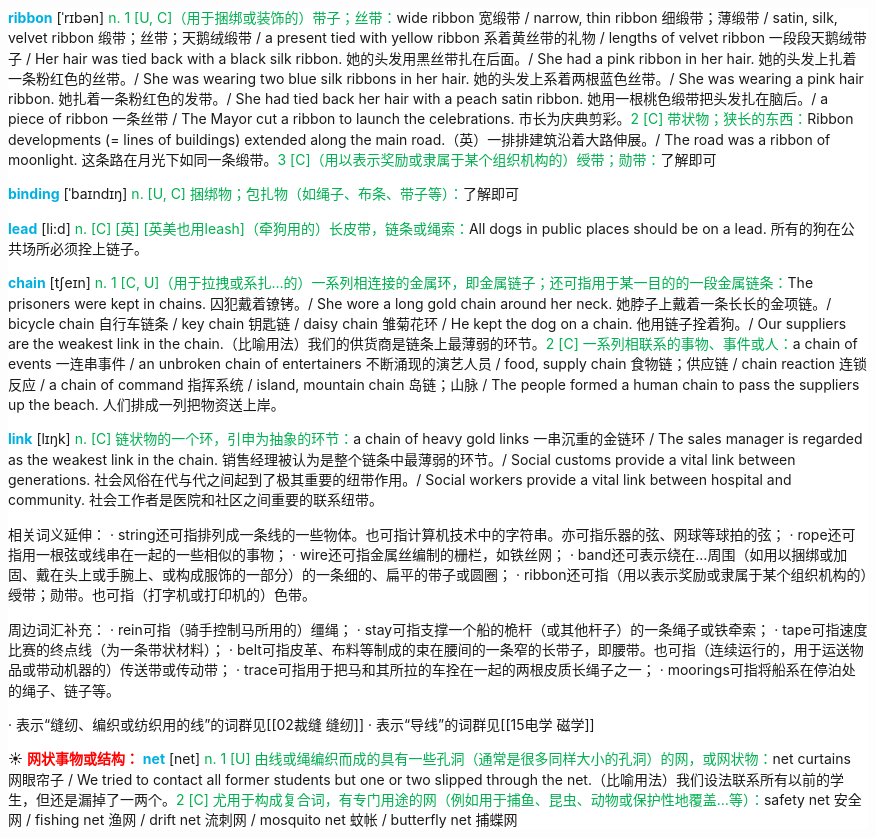 <font color="sky blue">**ribbon**</font> [ˈrɪbən]
<font color="#00b050">n. 1 [U, C]（用于捆绑或装饰的）带子；丝带：</font>wide ribbon 宽缎带 / narrow, thin ribbon 细缎带；薄缎带 / satin, silk, velvet ribbon 缎带；丝带；天鹅绒缎带 / a present tied with yellow ribbon 系着黄丝带的礼物 / lengths of velvet ribbon 一段段天鹅绒带子 / Her hair was tied back with a black silk ribbon. 她的头发用黑丝带扎在后面。/ She had a pink ribbon in her hair. 她的头发上扎着一条粉红色的丝带。/ She was wearing two blue silk ribbons in her hair. 她的头发上系着两根蓝色丝带。/ She was wearing a pink hair ribbon. 她扎着一条粉红色的发带。/ She had tied back her hair with a peach satin ribbon. 她用一根桃色缎带把头发扎在脑后。/ a piece of ribbon 一条丝带 / The Mayor cut a ribbon to launch the celebrations. 市长为庆典剪彩。<font color="#00b050">2 [C] 带状物；狭长的东西：</font>Ribbon developments (= lines of buildings) extended along the main road.（英）一排排建筑沿着大路伸展。/ The road was a ribbon of moonlight. 这条路在月光下如同一条缎带。<font color="#00b050">3 [C]（用以表示奖励或隶属于某个组织机构的）绶带；勋带：</font>了解即可
           
<font color="sky blue">**binding**</font> [ˈbaɪndɪŋ]
<font color="#00b050">n. [U, C] 捆绑物；包扎物（如绳子、布条、带子等）：</font>了解即可
 
<font color="sky blue">**lead**</font> [li:d] 
<font color="#00b050">n. [C] [英] [英美也用leash]（牵狗用的）长皮带，链条或绳索：</font>All dogs in public places should be on a lead. 所有的狗在公共场所必须拴上链子。

<font color="sky blue">**chain**</font> [tʃeɪn] 
<font color="#00b050">n. 1 [C, U]（用于拉拽或系扎…的）一系列相连接的金属环，即金属链子；还可指用于某一目的的一段金属链条：</font>The prisoners were kept in chains. 囚犯戴着镣铐。/ She wore a long gold chain around her neck. 她脖子上戴着一条长长的金项链。/ bicycle chain 自行车链条 / key chain 钥匙链 / daisy chain 雏菊花环 / He kept the dog on a chain. 他用链子拴着狗。/ Our suppliers are the weakest link in the chain.（比喻用法）我们的供货商是链条上最薄弱的环节。<font color="#00b050">2 [C] 一系列相联系的事物、事件或人：</font>a chain of events 一连串事件 / an unbroken chain of entertainers 不断涌现的演艺人员 / food, supply chain 食物链；供应链 / chain reaction 连锁反应 / a chain of command 指挥系统 / island, mountain chain 岛链；山脉 / The people formed a human chain to pass the suppliers up the beach. 人们排成一列把物资送上岸。

<font color="sky blue">**link**</font> [lɪŋk] 
<font color="#00b050">n. [C] 链状物的一个环，引申为抽象的环节：</font>a chain of heavy gold links 一串沉重的金链环 / The sales manager is regarded as the weakest link in the chain. 销售经理被认为是整个链条中最薄弱的环节。/ Social customs provide a vital link between generations. 社会风俗在代与代之间起到了极其重要的纽带作用。/ Social workers provide a vital link between hospital and community. 社会工作者是医院和社区之间重要的联系纽带。

相关词义延伸：
· string还可指排列成一条线的一些物体。也可指计算机技术中的字符串。亦可指乐器的弦、网球等球拍的弦；
· rope还可指用一根弦或线串在一起的一些相似的事物；
· wire还可指金属丝编制的栅栏，如铁丝网；
· band还可表示绕在…周围（如用以捆绑或加固、戴在头上或手腕上、或构成服饰的一部分）的一条细的、扁平的带子或圆圈；
· ribbon还可指（用以表示奖励或隶属于某个组织机构的）绶带；勋带。也可指（打字机或打印机的）色带。


周边词汇补充：
· rein可指（骑手控制马所用的）缰绳；
· stay可指支撑一个船的桅杆（或其他杆子）的一条绳子或铁牵索；
· tape可指速度比赛的终点线（为一条带状材料）；
· belt可指皮革、布料等制成的束在腰间的一条窄的长带子，即腰带。也可指（连续运行的，用于运送物品或带动机器的）传送带或传动带；
· trace可指用于把马和其所拉的车拴在一起的两根皮质长绳子之一；
· moorings可指将船系在停泊处的绳子、链子等。

· 表示“缝纫、编织或纺织用的线”的词群见[[02裁缝 缝纫]]
· 表示“导线”的词群见[[15电学 磁学]]

☀ <font color="red">**网状事物或结构：**</font>
<font color="sky blue">**net**</font> [net] 
<font color="#00b050">n. 1 [U] 由线或绳编织而成的具有一些孔洞（通常是很多同样大小的孔洞）的网，或网状物：</font>net curtains 网眼帘子 / We tried to contact all former students but one or two slipped through the net.（比喻用法）我们设法联系所有以前的学生，但还是漏掉了一两个。<font color="#00b050">2 [C] 尤用于构成复合词，有专门用途的网（例如用于捕鱼、昆虫、动物或保护性地覆盖…等）：</font>safety net 安全网 / fishing net 渔网 / drift net 流刺网 / mosquito net 蚊帐 / butterfly net 捕蝶网
